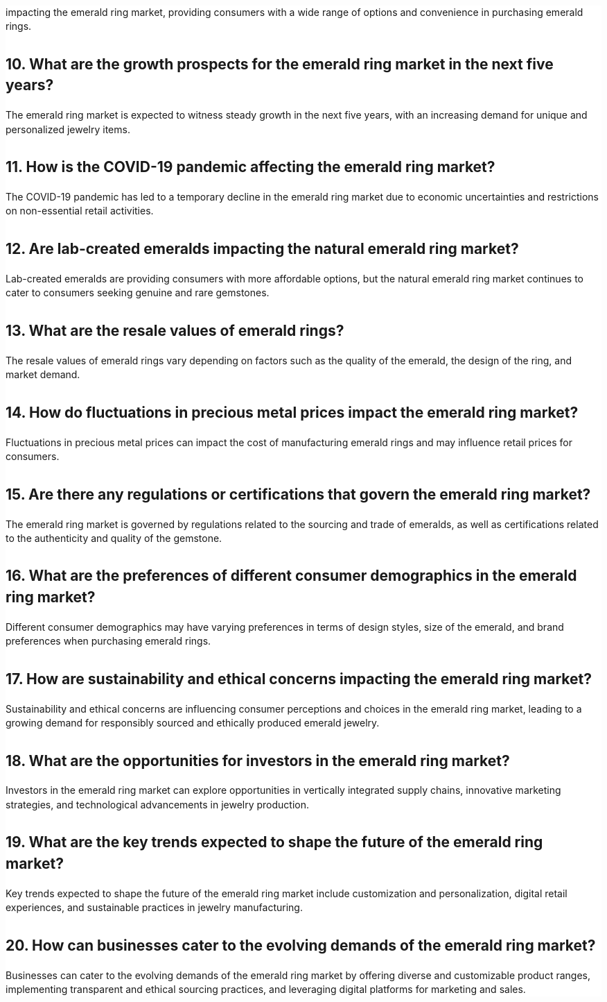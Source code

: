 impacting the emerald ring market, providing consumers with a wide range of options and convenience in purchasing emerald rings.</p><h2>10. What are the growth prospects for the emerald ring market in the next five years?</h2><p>The emerald ring market is expected to witness steady growth in the next five years, with an increasing demand for unique and personalized jewelry items.</p><h2>11. How is the COVID-19 pandemic affecting the emerald ring market?</h2><p>The COVID-19 pandemic has led to a temporary decline in the emerald ring market due to economic uncertainties and restrictions on non-essential retail activities.</p><h2>12. Are lab-created emeralds impacting the natural emerald ring market?</h2><p>Lab-created emeralds are providing consumers with more affordable options, but the natural emerald ring market continues to cater to consumers seeking genuine and rare gemstones.</p><h2>13. What are the resale values of emerald rings?</h2><p>The resale values of emerald rings vary depending on factors such as the quality of the emerald, the design of the ring, and market demand.</p><h2>14. How do fluctuations in precious metal prices impact the emerald ring market?</h2><p>Fluctuations in precious metal prices can impact the cost of manufacturing emerald rings and may influence retail prices for consumers.</p><h2>15. Are there any regulations or certifications that govern the emerald ring market?</h2><p>The emerald ring market is governed by regulations related to the sourcing and trade of emeralds, as well as certifications related to the authenticity and quality of the gemstone.</p><h2>16. What are the preferences of different consumer demographics in the emerald ring market?</h2><p>Different consumer demographics may have varying preferences in terms of design styles, size of the emerald, and brand preferences when purchasing emerald rings.</p><h2>17. How are sustainability and ethical concerns impacting the emerald ring market?</h2><p>Sustainability and ethical concerns are influencing consumer perceptions and choices in the emerald ring market, leading to a growing demand for responsibly sourced and ethically produced emerald jewelry.</p><h2>18. What are the opportunities for investors in the emerald ring market?</h2><p>Investors in the emerald ring market can explore opportunities in vertically integrated supply chains, innovative marketing strategies, and technological advancements in jewelry production.</p><h2>19. What are the key trends expected to shape the future of the emerald ring market?</h2><p>Key trends expected to shape the future of the emerald ring market include customization and personalization, digital retail experiences, and sustainable practices in jewelry manufacturing.</p><h2>20. How can businesses cater to the evolving demands of the emerald ring market?</h2><p>Businesses can cater to the evolving demands of the emerald ring market by offering diverse and customizable product ranges, implementing transparent and ethical sourcing practices, and leveraging digital platforms for marketing and sales.</p></body></html></strong></p>
